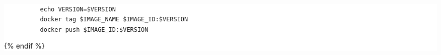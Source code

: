 ```yaml{:copy}
          echo VERSION=$VERSION
          docker tag $IMAGE_NAME $IMAGE_ID:$VERSION
          docker push $IMAGE_ID:$VERSION
```

{% endif %}
